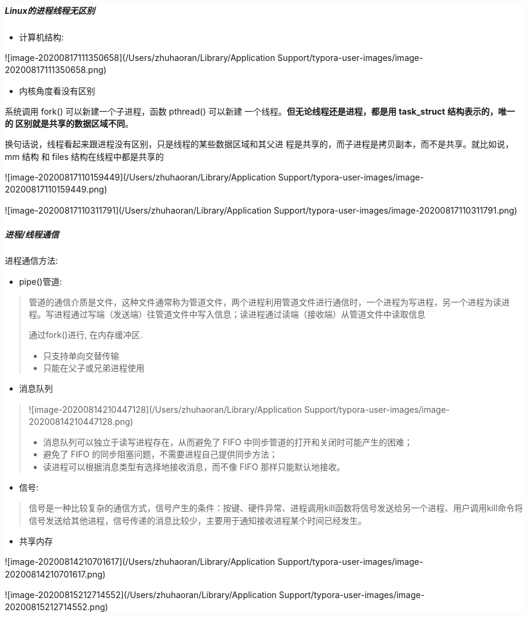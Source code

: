 ##### Linux的进程线程无区别

* 计算机结构:

![image-20200817111350658](/Users/zhuhaoran/Library/Application Support/typora-user-images/image-20200817111350658.png)

* 内核角度看没有区别

系统调用 fork() 可以新建一个子进程，函数 pthread() 可以新建 一个线程。**但无论线程还是进程，都是用** **task_struct** **结构表示的，唯一的 区别就是共享的数据区域不同**。

换句话说，线程看起来跟进程没有区别，只是线程的某些数据区域和其父进 程是共享的，而子进程是拷⻉副本，而不是共享。就比如说， mm 结构
 和 files 结构在线程中都是共享的

![image-20200817110159449](/Users/zhuhaoran/Library/Application Support/typora-user-images/image-20200817110159449.png)



![image-20200817110311791](/Users/zhuhaoran/Library/Application Support/typora-user-images/image-20200817110311791.png)



##### 进程/线程通信

进程通信方法:

* pipe()管道: 

> 管道的通信介质是文件，这种文件通常称为管道文件，两个进程利用管道文件进行通信时，一个进程为写进程，另一个进程为读进程。写进程通过写端（发送端）往管道文件中写入信息；读进程通过读端（接收端）从管道文件中读取信息
>
> 
>
> 通过fork()进行, 在内存缓冲区.
>
> * 只支持单向交替传输
> * 只能在父子或兄弟进程使用



* 消息队列

> ![image-20200814210447128](/Users/zhuhaoran/Library/Application Support/typora-user-images/image-20200814210447128.png)
>
> - 消息队列可以独立于读写进程存在，从而避免了 FIFO 中同步管道的打开和关闭时可能产生的困难；
> - 避免了 FIFO 的同步阻塞问题，不需要进程自己提供同步方法；
> - 读进程可以根据消息类型有选择地接收消息，而不像 FIFO 那样只能默认地接收。

* 信号:

> 信号是一种比较复杂的通信方式，信号产生的条件：按键、硬件异常、进程调用kill函数将信号发送给另一个进程、用户调用kill命令将信号发送给其他进程，信号传递的消息比较少，主要用于通知接收进程某个时间已经发生。

* 共享内存

![image-20200814210701617](/Users/zhuhaoran/Library/Application Support/typora-user-images/image-20200814210701617.png)

![image-20200815212714552](/Users/zhuhaoran/Library/Application Support/typora-user-images/image-20200815212714552.png)
